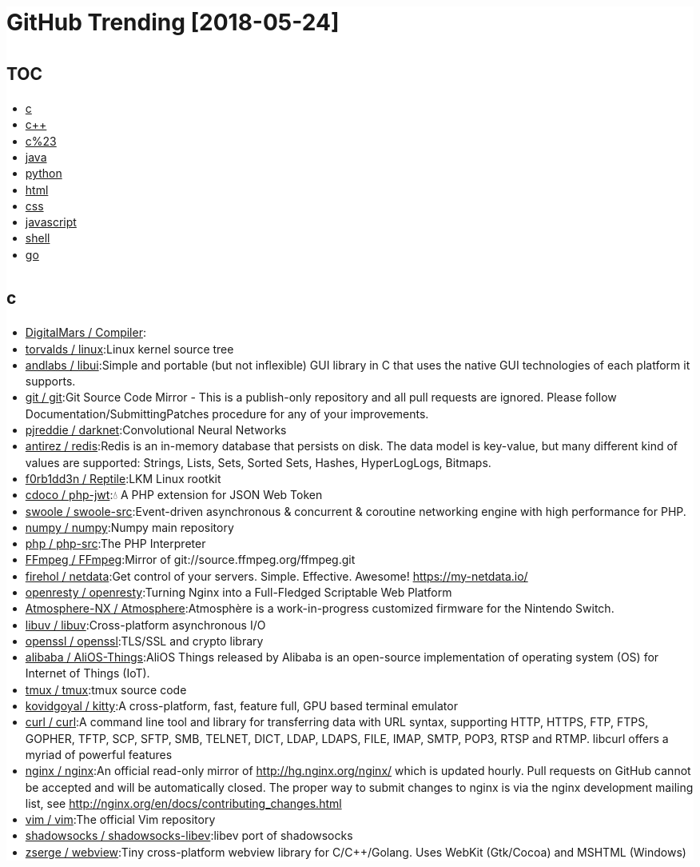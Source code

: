 # GitHub Trending [2018-05-24]

## TOC

* [c](#c)
* [c++](#c++)
* [c%23](#c%23)
* [java](#java)
* [python](#python)
* [html](#html)
* [css](#css)
* [javascript](#javascript)
* [shell](#shell)
* [go](#go)

## c
* [DigitalMars / Compiler](https://github.com/DigitalMars/Compiler):
* [torvalds / linux](https://github.com/torvalds/linux):Linux kernel source tree
* [andlabs / libui](https://github.com/andlabs/libui):Simple and portable (but not inflexible) GUI library in C that uses the native GUI technologies of each platform it supports.
* [git / git](https://github.com/git/git):Git Source Code Mirror - This is a publish-only repository and all pull requests are ignored. Please follow Documentation/SubmittingPatches procedure for any of your improvements.
* [pjreddie / darknet](https://github.com/pjreddie/darknet):Convolutional Neural Networks
* [antirez / redis](https://github.com/antirez/redis):Redis is an in-memory database that persists on disk. The data model is key-value, but many different kind of values are supported: Strings, Lists, Sets, Sorted Sets, Hashes, HyperLogLogs, Bitmaps.
* [f0rb1dd3n / Reptile](https://github.com/f0rb1dd3n/Reptile):LKM Linux rootkit
* [cdoco / php-jwt](https://github.com/cdoco/php-jwt):💧
A PHP extension for JSON Web Token
* [swoole / swoole-src](https://github.com/swoole/swoole-src):Event-driven asynchronous & concurrent & coroutine networking engine with high performance for PHP.
* [numpy / numpy](https://github.com/numpy/numpy):Numpy main repository
* [php / php-src](https://github.com/php/php-src):The PHP Interpreter
* [FFmpeg / FFmpeg](https://github.com/FFmpeg/FFmpeg):Mirror of git://source.ffmpeg.org/ffmpeg.git
* [firehol / netdata](https://github.com/firehol/netdata):Get control of your servers. Simple. Effective. Awesome! https://my-netdata.io/
* [openresty / openresty](https://github.com/openresty/openresty):Turning Nginx into a Full-Fledged Scriptable Web Platform
* [Atmosphere-NX / Atmosphere](https://github.com/Atmosphere-NX/Atmosphere):Atmosphère is a work-in-progress customized firmware for the Nintendo Switch.
* [libuv / libuv](https://github.com/libuv/libuv):Cross-platform asynchronous I/O
* [openssl / openssl](https://github.com/openssl/openssl):TLS/SSL and crypto library
* [alibaba / AliOS-Things](https://github.com/alibaba/AliOS-Things):AliOS Things released by Alibaba is an open-source implementation of operating system (OS) for Internet of Things (IoT).
* [tmux / tmux](https://github.com/tmux/tmux):tmux source code
* [kovidgoyal / kitty](https://github.com/kovidgoyal/kitty):A cross-platform, fast, feature full, GPU based terminal emulator
* [curl / curl](https://github.com/curl/curl):A command line tool and library for transferring data with URL syntax, supporting HTTP, HTTPS, FTP, FTPS, GOPHER, TFTP, SCP, SFTP, SMB, TELNET, DICT, LDAP, LDAPS, FILE, IMAP, SMTP, POP3, RTSP and RTMP. libcurl offers a myriad of powerful features
* [nginx / nginx](https://github.com/nginx/nginx):An official read-only mirror of http://hg.nginx.org/nginx/ which is updated hourly. Pull requests on GitHub cannot be accepted and will be automatically closed. The proper way to submit changes to nginx is via the nginx development mailing list, see http://nginx.org/en/docs/contributing_changes.html
* [vim / vim](https://github.com/vim/vim):The official Vim repository
* [shadowsocks / shadowsocks-libev](https://github.com/shadowsocks/shadowsocks-libev):libev port of shadowsocks
* [zserge / webview](https://github.com/zserge/webview):Tiny cross-platform webview library for C/C++/Golang. Uses WebKit (Gtk/Cocoa) and MSHTML (Windows)
